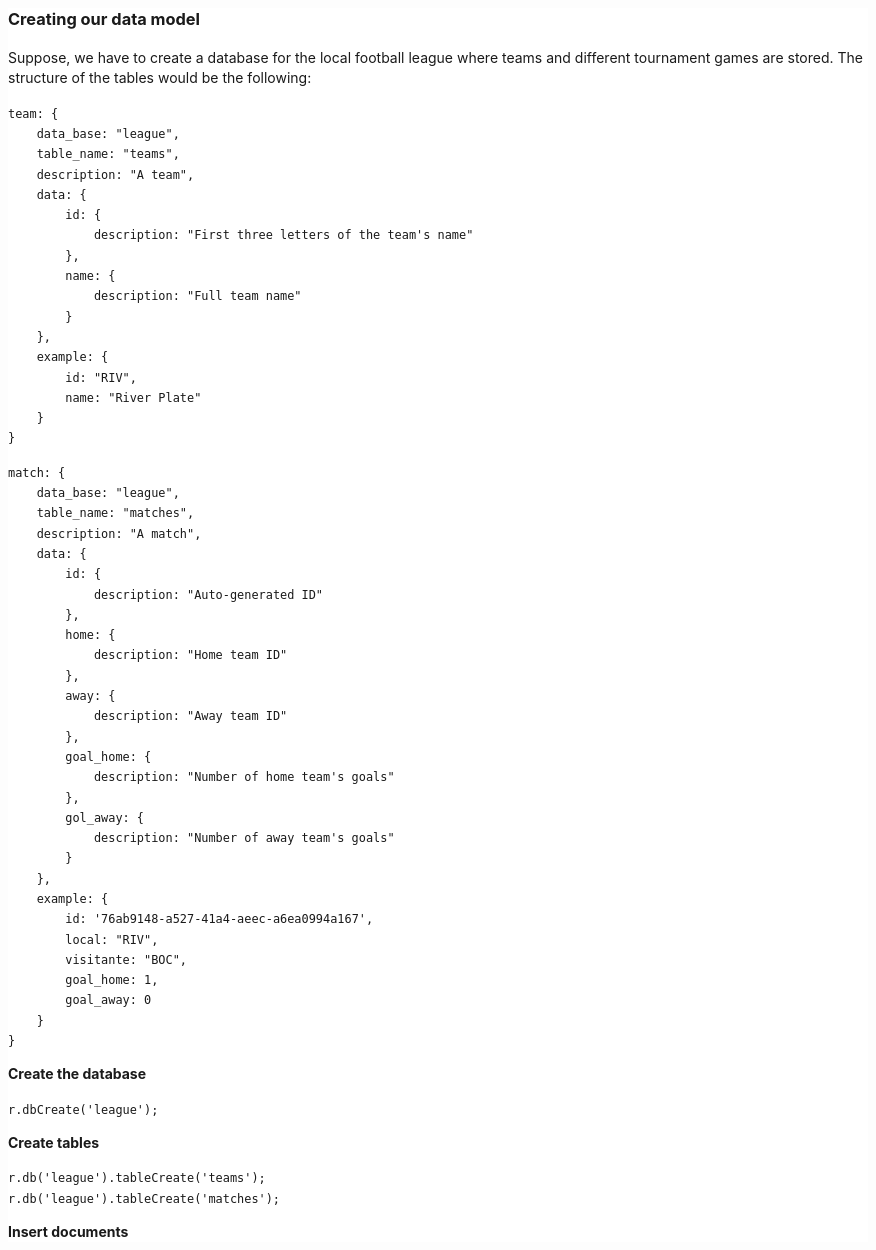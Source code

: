 ### Creating our data model

Suppose, we have to create a database for the local football league where teams and different tournament games are stored. The structure of the tables would be the following:

```
team: {
	data_base: "league",
	table_name: "teams",
	description: "A team",
	data: {
		id: {
			description: "First three letters of the team's name"
		},
		name: {
			description: "Full team name"
		}
	},
	example: {
		id: "RIV",
		name: "River Plate"
	}
}
```
```
match: {
	data_base: "league",
	table_name: "matches",
	description: "A match",
	data: {
		id: {
			description: "Auto-generated ID"
		},
		home: {
			description: "Home team ID"
		},
		away: {
			description: "Away team ID"
		},
		goal_home: {
			description: "Number of home team's goals"
		},
		gol_away: {
			description: "Number of away team's goals"
		}	
	},
	example: {
		id: '76ab9148-a527-41a4-aeec-a6ea0994a167',
		local: "RIV",
		visitante: "BOC",
		goal_home: 1,
		goal_away: 0
	}
}
```
**Create the database**
```
r.dbCreate('league');
```
**Create tables**
```
r.db('league').tableCreate('teams');
r.db('league').tableCreate('matches');
```
**Insert documents**
```
```